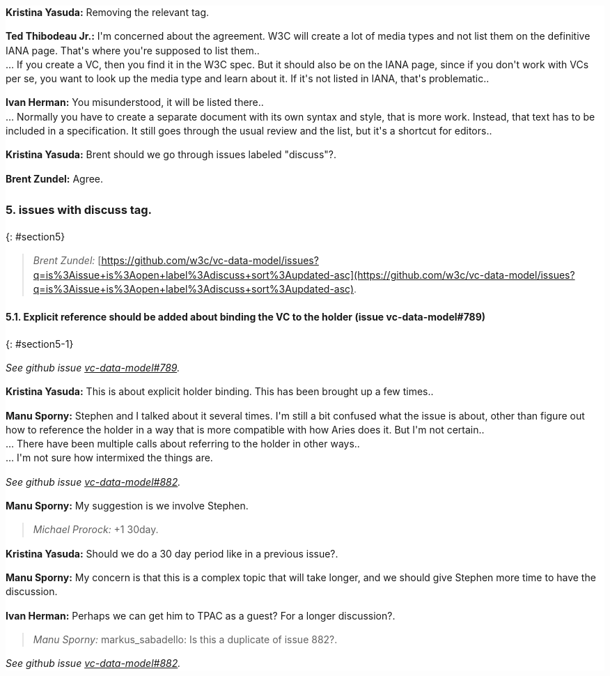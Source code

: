 **Kristina Yasuda:** Removing the relevant tag.  

**Ted Thibodeau Jr.:** I'm concerned about the agreement. W3C will create a lot of media types and not list them on the definitive IANA page. That's where you're supposed to list them..  
… If you create a VC, then you find it in the W3C spec. But it should also be on the IANA page, since if you don't work with VCs per se, you want to look up the media type and learn about it. If it's not listed in IANA, that's problematic..  

**Ivan Herman:** You misunderstood, it will be listed there..  
… Normally you have to create a separate document with its own syntax and style, that is more work. Instead, that text has to be included in a specification. It still goes through the usual review and the list, but it's a shortcut for editors..  

**Kristina Yasuda:** Brent should we go through issues labeled "discuss"?.  

**Brent Zundel:** Agree.  

### 5. issues with discuss tag.
{: #section5}

> *Brent Zundel:* [https://github.com/w3c/vc-data-model/issues?q=is%3Aissue+is%3Aopen+label%3Adiscuss+sort%3Aupdated-asc](https://github.com/w3c/vc-data-model/issues?q=is%3Aissue+is%3Aopen+label%3Adiscuss+sort%3Aupdated-asc).

#### 5.1. Explicit reference should be added about binding the VC to the holder (issue vc-data-model#789)
{: #section5-1}

_See github issue [vc-data-model#789](https://github.com/w3c/vc-data-model/issues/789)._





**Kristina Yasuda:** This is about explicit holder binding. This has been brought up a few times..  

**Manu Sporny:** Stephen and I talked about it several times. I'm still a bit confused what the issue is about, other than figure out how to reference the holder in a way that is more compatible with how Aries does it. But I'm not certain..  
… There have been multiple calls about referring to the holder in other ways..  
… I'm not sure how intermixed the things are.  

_See github issue [vc-data-model#882](https://github.com/w3c/vc-data-model/issues/882)._





**Manu Sporny:** My suggestion is we involve Stephen.  

> *Michael Prorock:* +1 30day.

**Kristina Yasuda:** Should we do a 30 day period like in a previous issue?.  

**Manu Sporny:** My concern is that this is a complex topic that will take longer, and we should give Stephen more time to have the discussion.  

**Ivan Herman:** Perhaps we can get him to TPAC as a guest? For a longer discussion?.  

> *Manu Sporny:* markus_sabadello: Is this a duplicate of issue 882?.

_See github issue [vc-data-model#882](https://github.com/w3c/vc-data-model/issues/882)._
